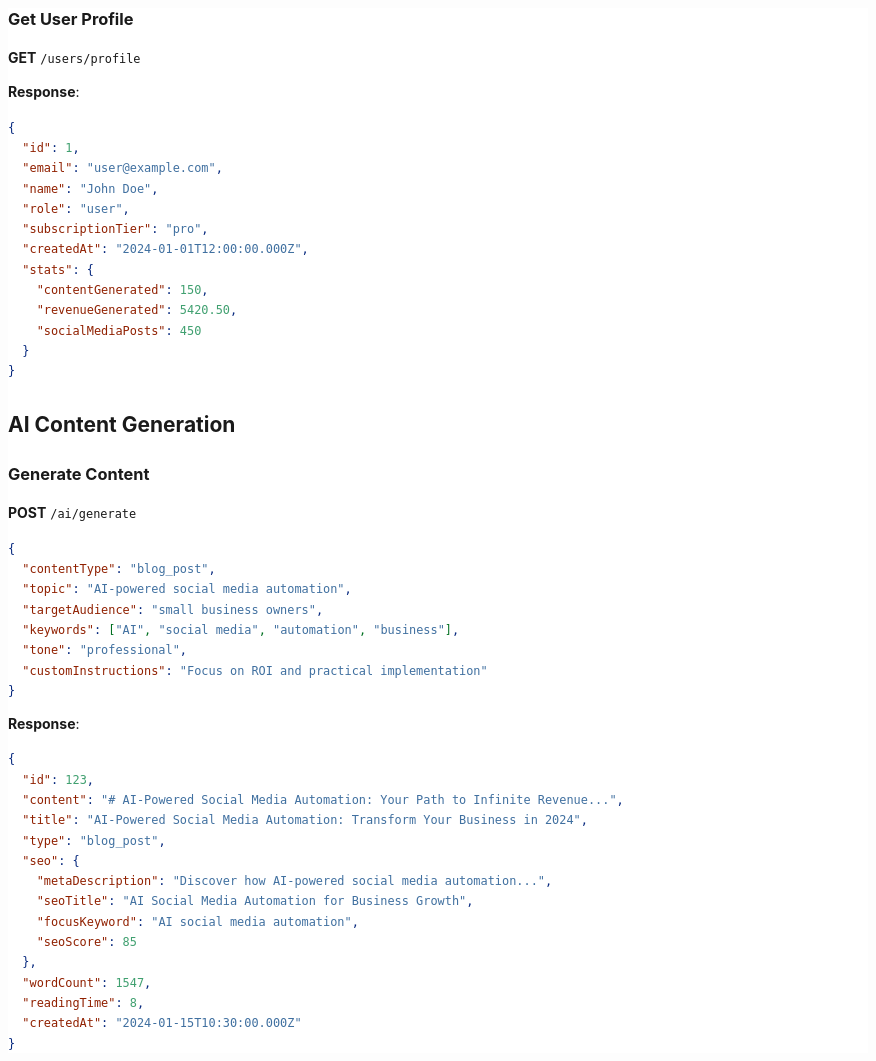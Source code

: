 ### Get User Profile

**GET** `/users/profile`

**Response**:
```json
{
  "id": 1,
  "email": "user@example.com",
  "name": "John Doe",
  "role": "user",
  "subscriptionTier": "pro",
  "createdAt": "2024-01-01T12:00:00.000Z",
  "stats": {
    "contentGenerated": 150,
    "revenueGenerated": 5420.50,
    "socialMediaPosts": 450
  }
}
```

## AI Content Generation

### Generate Content

**POST** `/ai/generate`

```json
{
  "contentType": "blog_post",
  "topic": "AI-powered social media automation",
  "targetAudience": "small business owners",
  "keywords": ["AI", "social media", "automation", "business"],
  "tone": "professional",
  "customInstructions": "Focus on ROI and practical implementation"
}
```

**Response**:
```json
{
  "id": 123,
  "content": "# AI-Powered Social Media Automation: Your Path to Infinite Revenue...",
  "title": "AI-Powered Social Media Automation: Transform Your Business in 2024",
  "type": "blog_post",
  "seo": {
    "metaDescription": "Discover how AI-powered social media automation...",
    "seoTitle": "AI Social Media Automation for Business Growth",
    "focusKeyword": "AI social media automation",
    "seoScore": 85
  },
  "wordCount": 1547,
  "readingTime": 8,
  "createdAt": "2024-01-15T10:30:00.000Z"
}
```

